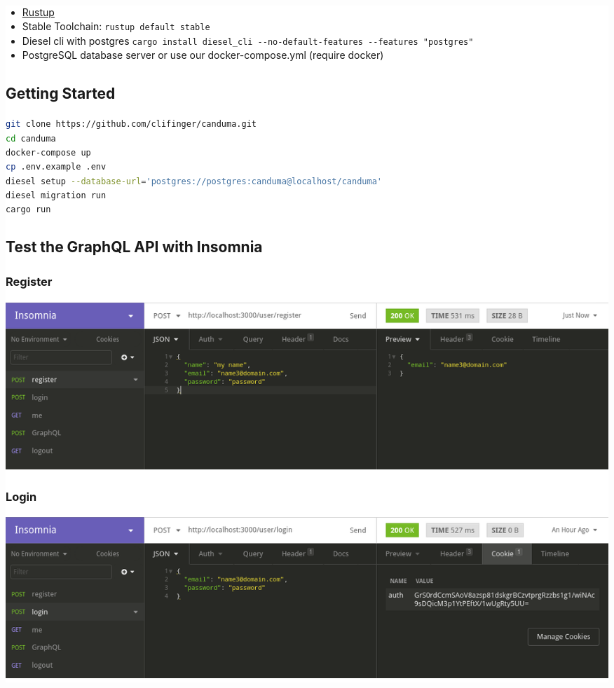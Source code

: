 - [Rustup](https://rustup.rs/)
- Stable Toolchain: `rustup default stable`
- Diesel cli with postgres `cargo install diesel_cli --no-default-features --features "postgres"`
- PostgreSQL database server or use our docker-compose.yml (require docker)

## Getting Started

```sh
git clone https://github.com/clifinger/canduma.git
cd canduma
docker-compose up
cp .env.example .env
diesel setup --database-url='postgres://postgres:canduma@localhost/canduma'
diesel migration run
cargo run
```

## Test the GraphQL API with Insomnia

### Register

![Register with Insomnia](docs/images/new-insomnia-register.png)

### Login

![Login with Insomnia](docs/images/new-insomnia-login.png)
